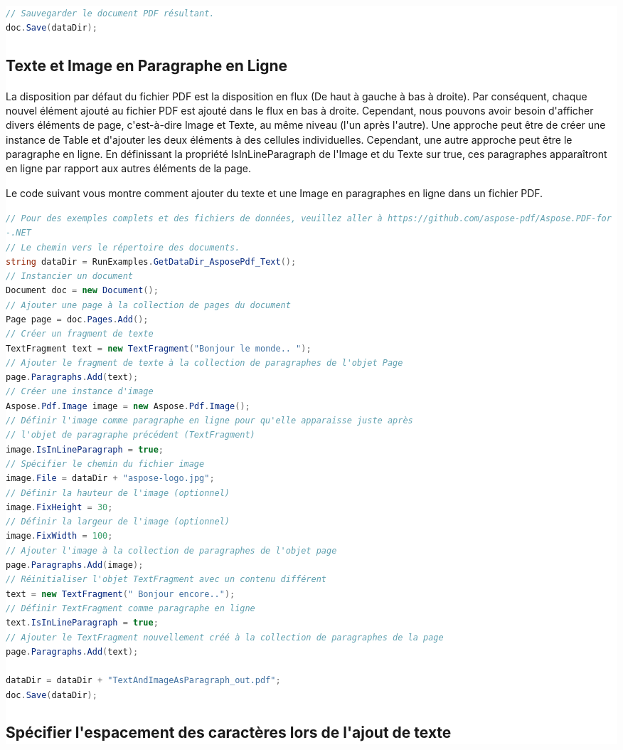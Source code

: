 ```csharp
// Sauvegarder le document PDF résultant.
doc.Save(dataDir);
```
## Texte et Image en Paragraphe en Ligne

La disposition par défaut du fichier PDF est la disposition en flux (De haut à gauche à bas à droite). Par conséquent, chaque nouvel élément ajouté au fichier PDF est ajouté dans le flux en bas à droite. Cependant, nous pouvons avoir besoin d'afficher divers éléments de page, c'est-à-dire Image et Texte, au même niveau (l'un après l'autre). Une approche peut être de créer une instance de Table et d'ajouter les deux éléments à des cellules individuelles. Cependant, une autre approche peut être le paragraphe en ligne. En définissant la propriété IsInLineParagraph de l'Image et du Texte sur true, ces paragraphes apparaîtront en ligne par rapport aux autres éléments de la page.

Le code suivant vous montre comment ajouter du texte et une Image en paragraphes en ligne dans un fichier PDF.

```csharp
// Pour des exemples complets et des fichiers de données, veuillez aller à https://github.com/aspose-pdf/Aspose.PDF-for-.NET
// Le chemin vers le répertoire des documents.
string dataDir = RunExamples.GetDataDir_AsposePdf_Text();
// Instancier un document
Document doc = new Document();
// Ajouter une page à la collection de pages du document
Page page = doc.Pages.Add();
// Créer un fragment de texte
TextFragment text = new TextFragment("Bonjour le monde.. ");
// Ajouter le fragment de texte à la collection de paragraphes de l'objet Page
page.Paragraphs.Add(text);
// Créer une instance d'image
Aspose.Pdf.Image image = new Aspose.Pdf.Image();
// Définir l'image comme paragraphe en ligne pour qu'elle apparaisse juste après
// l'objet de paragraphe précédent (TextFragment)
image.IsInLineParagraph = true;
// Spécifier le chemin du fichier image
image.File = dataDir + "aspose-logo.jpg";
// Définir la hauteur de l'image (optionnel)
image.FixHeight = 30;
// Définir la largeur de l'image (optionnel)
image.FixWidth = 100;
// Ajouter l'image à la collection de paragraphes de l'objet page
page.Paragraphs.Add(image);
// Réinitialiser l'objet TextFragment avec un contenu différent
text = new TextFragment(" Bonjour encore..");
// Définir TextFragment comme paragraphe en ligne
text.IsInLineParagraph = true;
// Ajouter le TextFragment nouvellement créé à la collection de paragraphes de la page
page.Paragraphs.Add(text);

dataDir = dataDir + "TextAndImageAsParagraph_out.pdf";
doc.Save(dataDir);
```
## Spécifier l'espacement des caractères lors de l'ajout de texte
